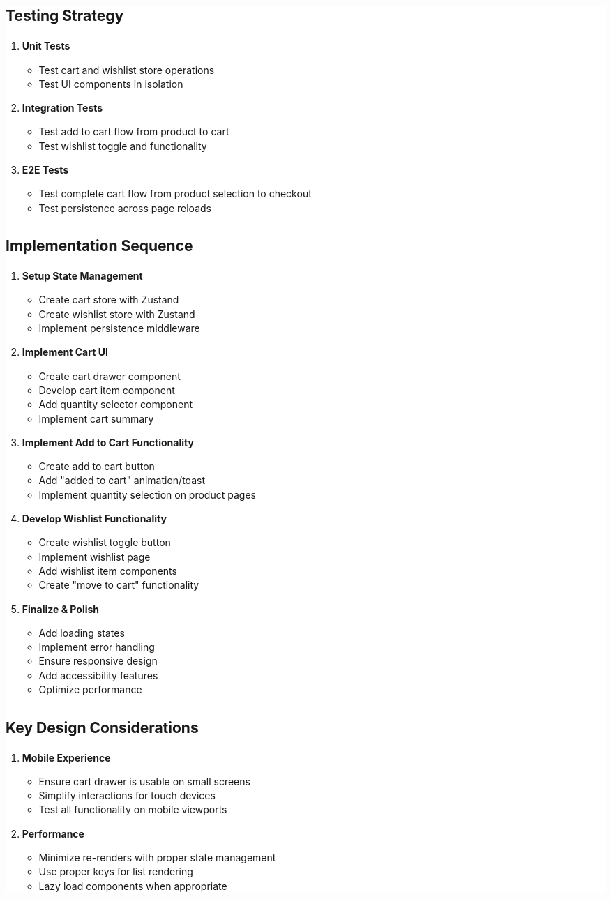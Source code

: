 ## Testing Strategy

1. **Unit Tests**
   - Test cart and wishlist store operations
   - Test UI components in isolation

2. **Integration Tests**
   - Test add to cart flow from product to cart
   - Test wishlist toggle and functionality

3. **E2E Tests**
   - Test complete cart flow from product selection to checkout
   - Test persistence across page reloads

## Implementation Sequence

1. **Setup State Management**
   - Create cart store with Zustand
   - Create wishlist store with Zustand
   - Implement persistence middleware

2. **Implement Cart UI**
   - Create cart drawer component
   - Develop cart item component
   - Add quantity selector component
   - Implement cart summary

3. **Implement Add to Cart Functionality**
   - Create add to cart button
   - Add "added to cart" animation/toast
   - Implement quantity selection on product pages

4. **Develop Wishlist Functionality**
   - Create wishlist toggle button
   - Implement wishlist page
   - Add wishlist item components
   - Create "move to cart" functionality

5. **Finalize & Polish**
   - Add loading states
   - Implement error handling
   - Ensure responsive design
   - Add accessibility features
   - Optimize performance

## Key Design Considerations

1. **Mobile Experience**
   - Ensure cart drawer is usable on small screens
   - Simplify interactions for touch devices
   - Test all functionality on mobile viewports

2. **Performance**
   - Minimize re-renders with proper state management
   - Use proper keys for list rendering
   - Lazy load components when appropriate
